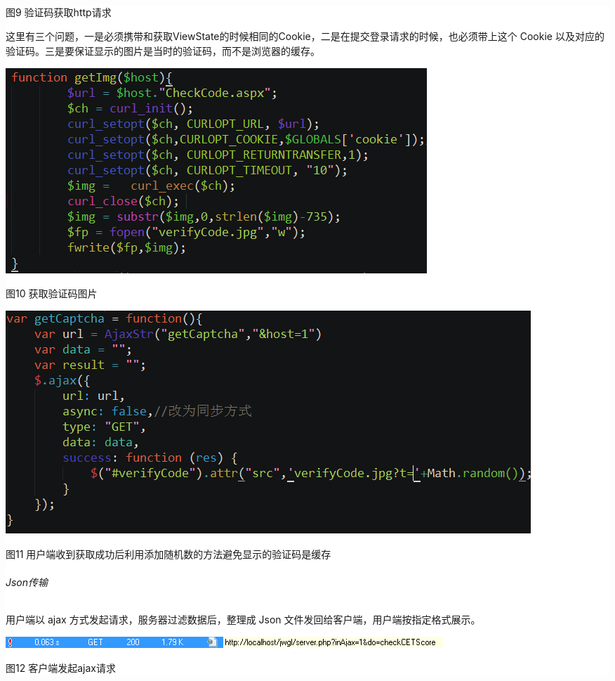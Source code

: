 图9 验证码获取http请求

这里有三个问题，一是必须携带和获取ViewState的时候相同的Cookie，二是在提交登录请求的时候，也必须带上这个
Cookie
以及对应的验证码。三是要保证显示的图片是当时的验证码，而不是浏览器的缓存。

![](media/c69e11d45ba1711b18c5d3ad023c4a30.png)

图10 获取验证码图片

![](media/f68fd239dba317f4fc24a735a829b7d2.png)

图11 用户端收到获取成功后利用添加随机数的方法避免显示的验证码是缓存

###### Json传输

用户端以 ajax 方式发起请求，服务器过滤数据后，整理成 Json
文件发回给客户端，用户端按指定格式展示。

![](media/4ce2653754386558bf9f9dee71ba8341.png)

图12 客户端发起ajax请求
